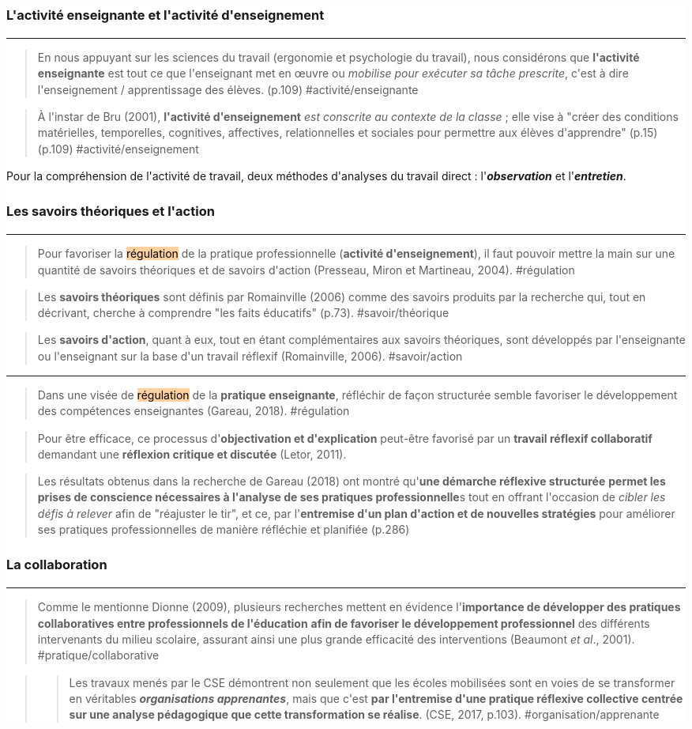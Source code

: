 
### L'activité enseignante et l'activité d'enseignement
---

> En nous appuyant sur les sciences du travail (ergonomie et psychologie du travail), nous considérons que **l'activité enseignante** est tout ce que l'enseignant met en œuvre ou *mobilise pour exécuter sa tâche prescrite*, c'est à dire l'enseignement / apprentissage des élèves. (p.109) #activité/enseignante

> À l'instar de Bru (2001), **l'activité d'enseignement** *est conscrite au contexte de la classe* ; elle vise à "créer des conditions matérielles, temporelles, cognitives, affectives, relationnelles et sociales pour permettre aux élèves d'apprendre" (p.15) (p.109) #activité/enseignement

Pour la compréhension de l'activité de travail, deux méthodes d'analyses du travail direct : l'***observation*** et l'***entretien***.

### Les savoirs théoriques et l'action
---

> Pour favoriser la <mark style="background: #FFB86CA6;">régulation</mark> de la pratique professionnelle (**activité d'enseignement**), il faut pouvoir mettre la main sur une quantité de savoirs théoriques et de savoirs d'action (Presseau, Miron et Martineau, 2004). #régulation

> Les **savoirs théoriques** sont définis par Romainville (2006) comme des savoirs produits par la recherche qui, tout en décrivant, cherche à comprendre "les faits éducatifs" (p.73). #savoir/théorique

> Les **savoirs d'action**, quant à eux, tout en étant complémentaires aux savoirs théoriques, sont développés par l'enseignante ou l'enseignant sur la base d'un travail réflexif (Romainville, 2006). #savoir/action

---

> Dans une visée de <mark style="background: #FFB86CA6;">régulation</mark> de la **pratique enseignante**, réfléchir de façon structurée semble favoriser le développement des compétences enseignantes (Gareau, 2018). #régulation 

> Pour être efficace, ce processus d'**objectivation et d'explication** peut-être favorisé par un **travail réflexif collaboratif** demandant une **réflexion critique et discutée** (Letor, 2011).

> Les résultats obtenus dans la recherche de Gareau (2018) ont montré qu'**une démarche réflexive structurée** **permet les prises de conscience nécessaires à l'analyse de ses pratiques professionnelle**s tout en offrant l'occasion de *cibler les défis à relever* afin de "réajuster le tir", et ce, par l'**entremise d'un plan d'action et de nouvelles stratégies** pour améliorer ses pratiques professionnelles de manière réfléchie et planifiée (p.286)

### La collaboration
---

> Comme le mentionne Dionne (2009), plusieurs recherches mettent en évidence l'**importance de développer des pratiques collaboratives entre professionnels de l'éducation** **afin de favoriser le développement professionnel** des différents intervenants du milieu scolaire, assurant ainsi une plus grande efficacité des interventions (Beaumont *et al*., 2001). #pratique/collaborative

>> Les travaux menés par le CSE démontrent non seulement que les écoles mobilisées sont en voies de se transformer en véritables ***organisations apprenantes***, mais que c'est **par l'entremise d'une pratique réflexive collective centrée sur une analyse pédagogique que cette transformation se réalise**. (CSE, 2017, p.103). #organisation/apprenante
